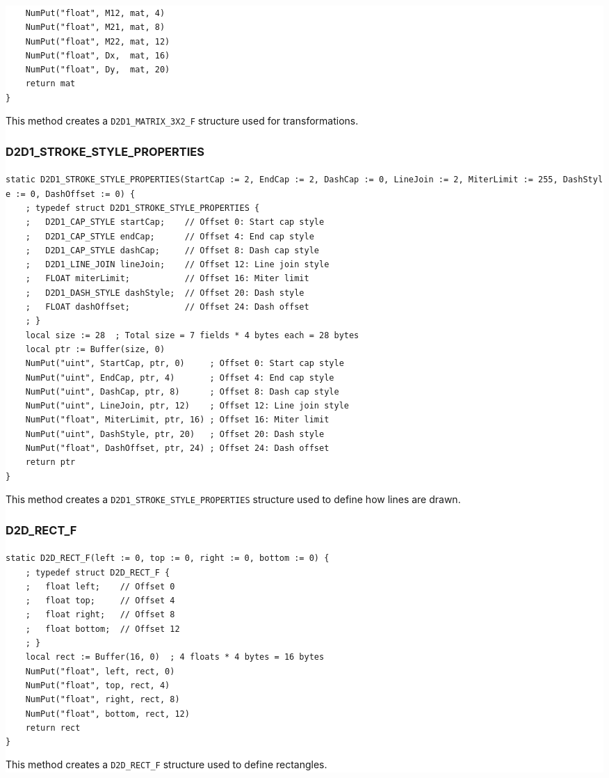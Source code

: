 ```ahk
    NumPut("float", M12, mat, 4)
    NumPut("float", M21, mat, 8)
    NumPut("float", M22, mat, 12)
    NumPut("float", Dx,  mat, 16)
    NumPut("float", Dy,  mat, 20)
    return mat
}
```
This method creates a `D2D1_MATRIX_3X2_F` structure used for transformations.

### D2D1_STROKE_STYLE_PROPERTIES
```ahk
static D2D1_STROKE_STYLE_PROPERTIES(StartCap := 2, EndCap := 2, DashCap := 0, LineJoin := 2, MiterLimit := 255, DashStyle := 0, DashOffset := 0) {
    ; typedef struct D2D1_STROKE_STYLE_PROPERTIES {
    ;   D2D1_CAP_STYLE startCap;    // Offset 0: Start cap style
    ;   D2D1_CAP_STYLE endCap;      // Offset 4: End cap style
    ;   D2D1_CAP_STYLE dashCap;     // Offset 8: Dash cap style
    ;   D2D1_LINE_JOIN lineJoin;    // Offset 12: Line join style
    ;   FLOAT miterLimit;           // Offset 16: Miter limit
    ;   D2D1_DASH_STYLE dashStyle;  // Offset 20: Dash style
    ;   FLOAT dashOffset;           // Offset 24: Dash offset
    ; }
    local size := 28  ; Total size = 7 fields * 4 bytes each = 28 bytes
    local ptr := Buffer(size, 0)
    NumPut("uint", StartCap, ptr, 0)     ; Offset 0: Start cap style
    NumPut("uint", EndCap, ptr, 4)       ; Offset 4: End cap style
    NumPut("uint", DashCap, ptr, 8)      ; Offset 8: Dash cap style
    NumPut("uint", LineJoin, ptr, 12)    ; Offset 12: Line join style
    NumPut("float", MiterLimit, ptr, 16) ; Offset 16: Miter limit
    NumPut("uint", DashStyle, ptr, 20)   ; Offset 20: Dash style
    NumPut("float", DashOffset, ptr, 24) ; Offset 24: Dash offset
    return ptr
}
```
This method creates a `D2D1_STROKE_STYLE_PROPERTIES` structure used to define how lines are drawn.

### D2D_RECT_F
```ahk
static D2D_RECT_F(left := 0, top := 0, right := 0, bottom := 0) {
    ; typedef struct D2D_RECT_F {
    ;   float left;    // Offset 0
    ;   float top;     // Offset 4
    ;   float right;   // Offset 8
    ;   float bottom;  // Offset 12
    ; }
    local rect := Buffer(16, 0)  ; 4 floats * 4 bytes = 16 bytes
    NumPut("float", left, rect, 0)
    NumPut("float", top, rect, 4)
    NumPut("float", right, rect, 8)
    NumPut("float", bottom, rect, 12)
    return rect
}
```
This method creates a `D2D_RECT_F` structure used to define rectangles.
